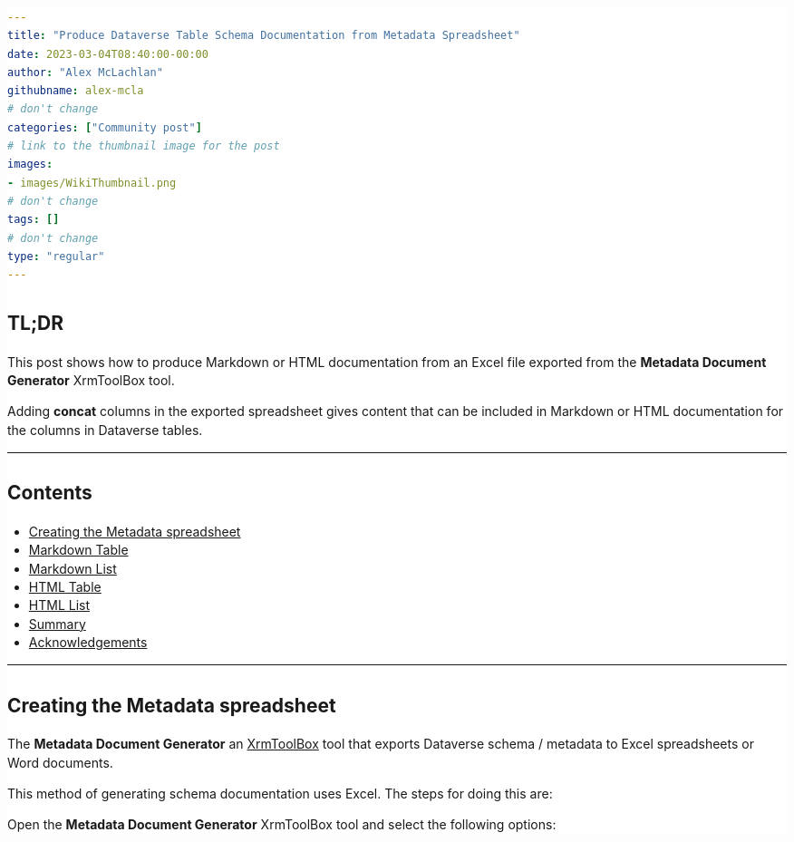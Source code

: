 ```yaml
---
title: "Produce Dataverse Table Schema Documentation from Metadata Spreadsheet"
date: 2023-03-04T08:40:00-00:00
author: "Alex McLachlan"
githubname: alex-mcla
# don't change
categories: ["Community post"]
# link to the thumbnail image for the post
images:
- images/WikiThumbnail.png
# don't change
tags: []
# don't change
type: "regular"
---
```

## TL;DR

This post shows how to produce Markdown or HTML documentation from an Excel file exported from the **Metadata Document Generator** XrmToolBox tool.

Adding **concat** columns in the exported spreadsheet gives content that can be included in Markdown or HTML documentation for the columns in Dataverse tables.

---

## Contents

- [Creating the Metadata spreadsheet](#creating-the-metadata-spreadsheet)  
- [Markdown Table](#markdown-table)  
- [Markdown List](#markdown-lst)  
- [HTML Table](#html-table)  
- [HTML List](#html-list)
- [Summary](#summary)
- [Acknowledgements](#acknowledgements)

---

## Creating the Metadata spreadsheet

The **Metadata Document Generator** an [XrmToolBox](https://www.xrmtoolbox.com/) tool that exports Dataverse schema / metadata to Excel spreadsheets or Word documents. 

This method of generating schema documentation uses Excel. The steps for doing this are:

Open the **Metadata Document Generator** XrmToolBox tool and select the following options:
